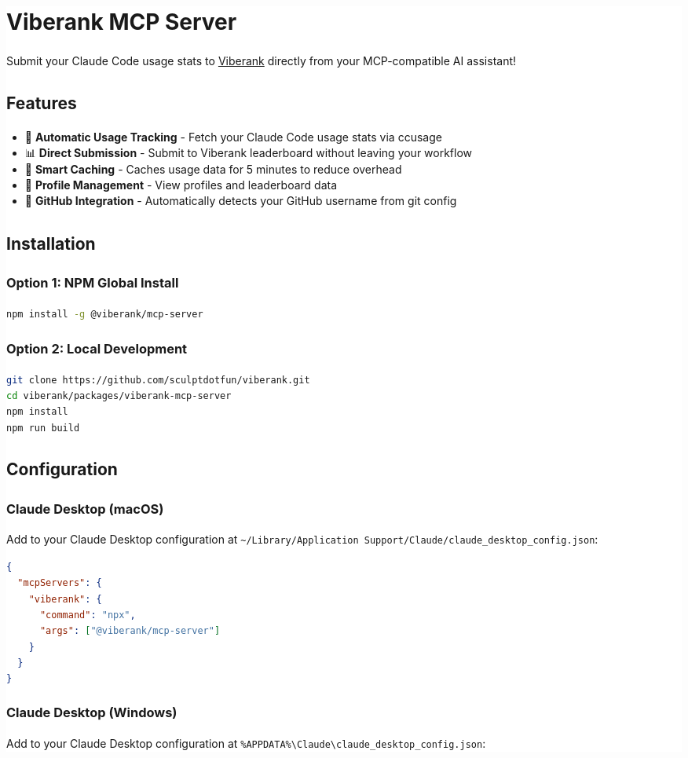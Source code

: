 # Viberank MCP Server

Submit your Claude Code usage stats to [Viberank](https://viberank.app) directly from your MCP-compatible AI assistant!

## Features

- 🚀 **Automatic Usage Tracking** - Fetch your Claude Code usage stats via ccusage
- 📊 **Direct Submission** - Submit to Viberank leaderboard without leaving your workflow
- 🔄 **Smart Caching** - Caches usage data for 5 minutes to reduce overhead
- 👤 **Profile Management** - View profiles and leaderboard data
- 🔐 **GitHub Integration** - Automatically detects your GitHub username from git config

## Installation

### Option 1: NPM Global Install
```bash
npm install -g @viberank/mcp-server
```

### Option 2: Local Development
```bash
git clone https://github.com/sculptdotfun/viberank.git
cd viberank/packages/viberank-mcp-server
npm install
npm run build
```

## Configuration

### Claude Desktop (macOS)

Add to your Claude Desktop configuration at `~/Library/Application Support/Claude/claude_desktop_config.json`:

```json
{
  "mcpServers": {
    "viberank": {
      "command": "npx",
      "args": ["@viberank/mcp-server"]
    }
  }
}
```

### Claude Desktop (Windows)

Add to your Claude Desktop configuration at `%APPDATA%\Claude\claude_desktop_config.json`:
